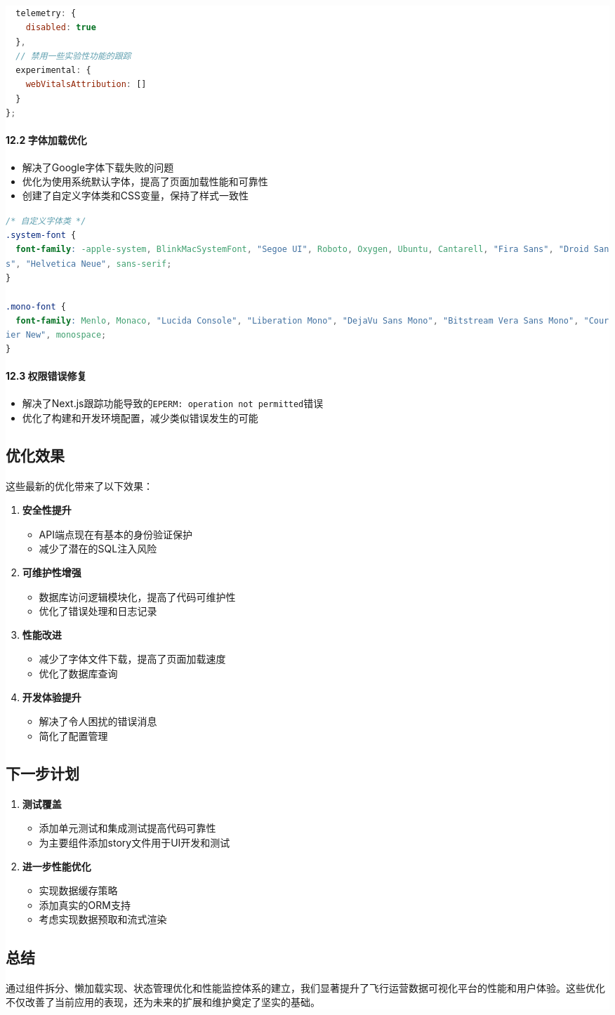 ```javascript
  telemetry: { 
    disabled: true 
  },
  // 禁用一些实验性功能的跟踪
  experimental: {
    webVitalsAttribution: []
  }
};
```

#### 12.2 字体加载优化

- 解决了Google字体下载失败的问题
- 优化为使用系统默认字体，提高了页面加载性能和可靠性
- 创建了自定义字体类和CSS变量，保持了样式一致性
```css
/* 自定义字体类 */
.system-font {
  font-family: -apple-system, BlinkMacSystemFont, "Segoe UI", Roboto, Oxygen, Ubuntu, Cantarell, "Fira Sans", "Droid Sans", "Helvetica Neue", sans-serif;
}

.mono-font {
  font-family: Menlo, Monaco, "Lucida Console", "Liberation Mono", "DejaVu Sans Mono", "Bitstream Vera Sans Mono", "Courier New", monospace;
}
```

#### 12.3 权限错误修复

- 解决了Next.js跟踪功能导致的`EPERM: operation not permitted`错误
- 优化了构建和开发环境配置，减少类似错误发生的可能

## 优化效果

这些最新的优化带来了以下效果：

1. **安全性提升**
   - API端点现在有基本的身份验证保护
   - 减少了潜在的SQL注入风险

2. **可维护性增强**
   - 数据库访问逻辑模块化，提高了代码可维护性
   - 优化了错误处理和日志记录

3. **性能改进**
   - 减少了字体文件下载，提高了页面加载速度
   - 优化了数据库查询

4. **开发体验提升**
   - 解决了令人困扰的错误消息
   - 简化了配置管理

## 下一步计划

1. **测试覆盖**
   - 添加单元测试和集成测试提高代码可靠性
   - 为主要组件添加story文件用于UI开发和测试

2. **进一步性能优化**
   - 实现数据缓存策略
   - 添加真实的ORM支持
   - 考虑实现数据预取和流式渲染

## 总结

通过组件拆分、懒加载实现、状态管理优化和性能监控体系的建立，我们显著提升了飞行运营数据可视化平台的性能和用户体验。这些优化不仅改善了当前应用的表现，还为未来的扩展和维护奠定了坚实的基础。 
